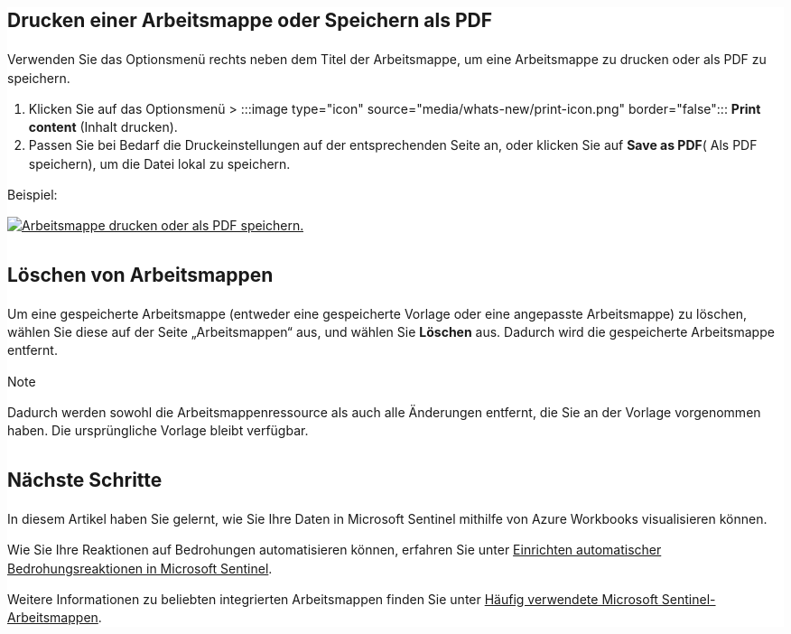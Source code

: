 ## <a name="print-a-workbook-or-save-as-pdf"></a>Drucken einer Arbeitsmappe oder Speichern als PDF

Verwenden Sie das Optionsmenü rechts neben dem Titel der Arbeitsmappe, um eine Arbeitsmappe zu drucken oder als PDF zu speichern.

1. Klicken Sie auf das Optionsmenü > :::image type="icon" source="media/whats-new/print-icon.png" border="false"::: **Print content** (Inhalt drucken). 
2. Passen Sie bei Bedarf die Druckeinstellungen auf der entsprechenden Seite an, oder klicken Sie auf **Save as PDF**( Als PDF speichern), um die Datei lokal zu speichern.

Beispiel:

[ ![Arbeitsmappe drucken oder als PDF speichern.](media/whats-new/print-workbook.png) ](media/whats-new/print-workbook.png#lightbox)

## <a name="how-to-delete-workbooks"></a>Löschen von Arbeitsmappen

Um eine gespeicherte Arbeitsmappe (entweder eine gespeicherte Vorlage oder eine angepasste Arbeitsmappe) zu löschen, wählen Sie diese auf der Seite „Arbeitsmappen“ aus, und wählen Sie **Löschen** aus. Dadurch wird die gespeicherte Arbeitsmappe entfernt.

> [!NOTE]
> Dadurch werden sowohl die Arbeitsmappenressource als auch alle Änderungen entfernt, die Sie an der Vorlage vorgenommen haben. Die ursprüngliche Vorlage bleibt verfügbar.

## <a name="next-steps"></a>Nächste Schritte

In diesem Artikel haben Sie gelernt, wie Sie Ihre Daten in Microsoft Sentinel mithilfe von Azure Workbooks visualisieren können.

Wie Sie Ihre Reaktionen auf Bedrohungen automatisieren können, erfahren Sie unter [Einrichten automatischer Bedrohungsreaktionen in Microsoft Sentinel](tutorial-respond-threats-playbook.md).

Weitere Informationen zu beliebten integrierten Arbeitsmappen finden Sie unter [Häufig verwendete Microsoft Sentinel-Arbeitsmappen](top-workbooks.md). 
